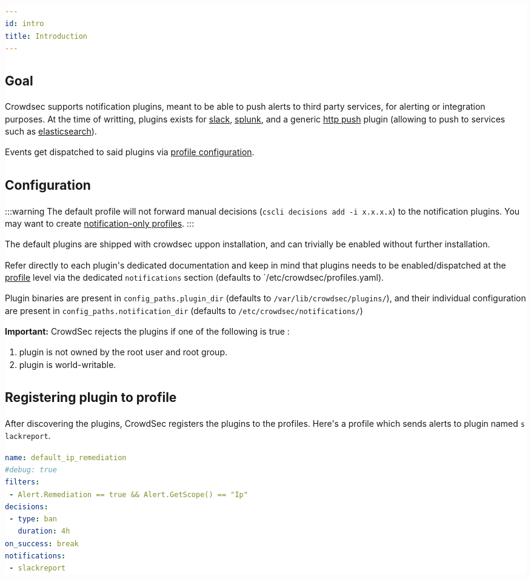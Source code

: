 ```yaml
---
id: intro
title: Introduction
---
```


## Goal

Crowdsec supports notification plugins, meant to be able to push alerts to third party services, for alerting or integration purposes.
At the time of writting, plugins exists for [slack](/notification_plugins/slack.md), [splunk](/notification_plugins/splunk.md), and a generic [http push](/notification_plugins/http.md) plugin (allowing to push to services such as [elasticsearch](/notification_plugins/elasticsearch.md)).

Events get dispatched to said plugins via [profile configuration](/profiles/intro.md).

## Configuration

:::warning
The default profile will not forward manual decisions (`cscli decisions add -i x.x.x.x`) to the notification plugins. You may want to create [notification-only profiles](#creating-notification-only-profile).
:::

The default plugins are shipped with crowdsec uppon installation, and can trivially be enabled without further installation.

Refer directly to each plugin's dedicated documentation and keep in mind that plugins needs to be enabled/dispatched at the [profile](/profiles/intro.md) level via the dedicated `notifications` section (defaults to `/etc/crowdsec/profiles.yaml).



Plugin binaries are present in `config_paths.plugin_dir` (defaults to `/var/lib/crowdsec/plugins/`), and their individual configuration are present in `config_paths.notification_dir` (defaults to `/etc/crowdsec/notifications/`)

**Important:** CrowdSec rejects the plugins if one of the following is true :
1. plugin is not owned by the root user and root group.
2. plugin is world-writable. 

## Registering plugin to profile

After discovering the plugins, CrowdSec registers the plugins to the profiles. Here's a profile which sends alerts to plugin named `slackreport`. 

```yaml
name: default_ip_remediation
#debug: true
filters:
 - Alert.Remediation == true && Alert.GetScope() == "Ip"
decisions:
 - type: ban
   duration: 4h
on_success: break
notifications:
 - slackreport

```
